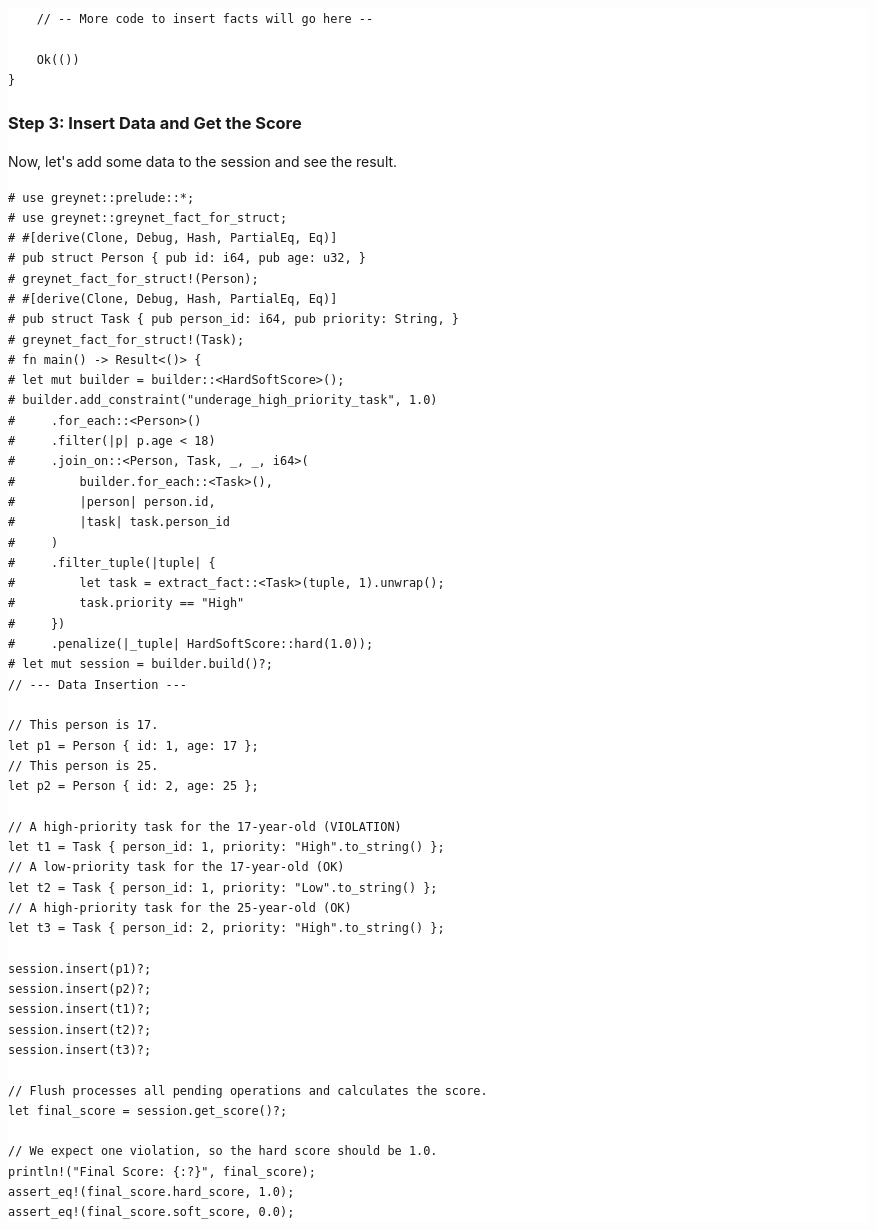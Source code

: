 ```
    // -- More code to insert facts will go here --

    Ok(())
}

```

### Step 3: Insert Data and Get the Score

Now, let's add some data to the session and see the result.

```
# use greynet::prelude::*;
# use greynet::greynet_fact_for_struct;
# #[derive(Clone, Debug, Hash, PartialEq, Eq)]
# pub struct Person { pub id: i64, pub age: u32, }
# greynet_fact_for_struct!(Person);
# #[derive(Clone, Debug, Hash, PartialEq, Eq)]
# pub struct Task { pub person_id: i64, pub priority: String, }
# greynet_fact_for_struct!(Task);
# fn main() -> Result<()> {
# let mut builder = builder::<HardSoftScore>();
# builder.add_constraint("underage_high_priority_task", 1.0)
#     .for_each::<Person>()
#     .filter(|p| p.age < 18)
#     .join_on::<Person, Task, _, _, i64>(
#         builder.for_each::<Task>(),
#         |person| person.id,
#         |task| task.person_id
#     )
#     .filter_tuple(|tuple| {
#         let task = extract_fact::<Task>(tuple, 1).unwrap();
#         task.priority == "High"
#     })
#     .penalize(|_tuple| HardSoftScore::hard(1.0));
# let mut session = builder.build()?;
// --- Data Insertion ---

// This person is 17.
let p1 = Person { id: 1, age: 17 };
// This person is 25.
let p2 = Person { id: 2, age: 25 };

// A high-priority task for the 17-year-old (VIOLATION)
let t1 = Task { person_id: 1, priority: "High".to_string() };
// A low-priority task for the 17-year-old (OK)
let t2 = Task { person_id: 1, priority: "Low".to_string() };
// A high-priority task for the 25-year-old (OK)
let t3 = Task { person_id: 2, priority: "High".to_string() };

session.insert(p1)?;
session.insert(p2)?;
session.insert(t1)?;
session.insert(t2)?;
session.insert(t3)?;

// Flush processes all pending operations and calculates the score.
let final_score = session.get_score()?;

// We expect one violation, so the hard score should be 1.0.
println!("Final Score: {:?}", final_score);
assert_eq!(final_score.hard_score, 1.0);
assert_eq!(final_score.soft_score, 0.0);

```